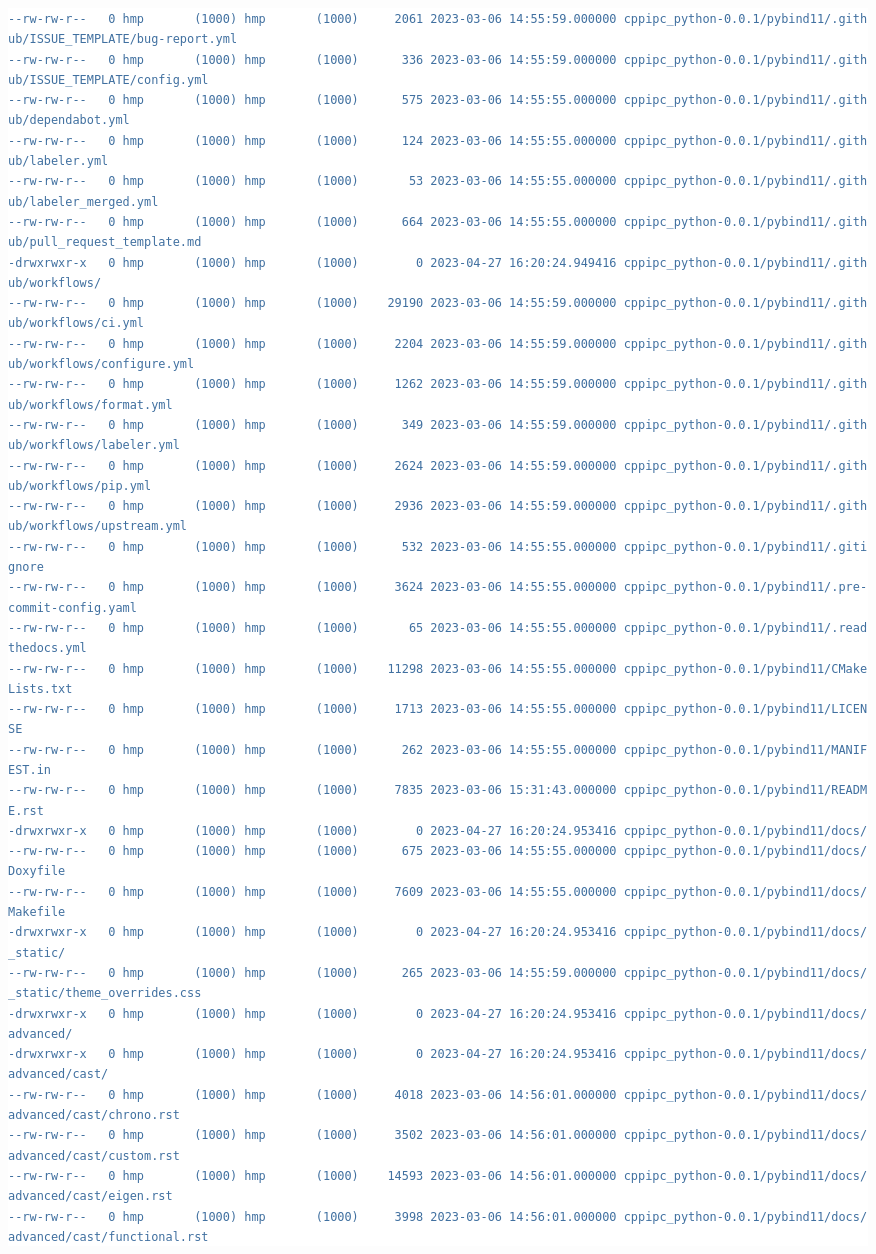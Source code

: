 ```diff
--rw-rw-r--   0 hmp       (1000) hmp       (1000)     2061 2023-03-06 14:55:59.000000 cppipc_python-0.0.1/pybind11/.github/ISSUE_TEMPLATE/bug-report.yml
--rw-rw-r--   0 hmp       (1000) hmp       (1000)      336 2023-03-06 14:55:59.000000 cppipc_python-0.0.1/pybind11/.github/ISSUE_TEMPLATE/config.yml
--rw-rw-r--   0 hmp       (1000) hmp       (1000)      575 2023-03-06 14:55:55.000000 cppipc_python-0.0.1/pybind11/.github/dependabot.yml
--rw-rw-r--   0 hmp       (1000) hmp       (1000)      124 2023-03-06 14:55:55.000000 cppipc_python-0.0.1/pybind11/.github/labeler.yml
--rw-rw-r--   0 hmp       (1000) hmp       (1000)       53 2023-03-06 14:55:55.000000 cppipc_python-0.0.1/pybind11/.github/labeler_merged.yml
--rw-rw-r--   0 hmp       (1000) hmp       (1000)      664 2023-03-06 14:55:55.000000 cppipc_python-0.0.1/pybind11/.github/pull_request_template.md
-drwxrwxr-x   0 hmp       (1000) hmp       (1000)        0 2023-04-27 16:20:24.949416 cppipc_python-0.0.1/pybind11/.github/workflows/
--rw-rw-r--   0 hmp       (1000) hmp       (1000)    29190 2023-03-06 14:55:59.000000 cppipc_python-0.0.1/pybind11/.github/workflows/ci.yml
--rw-rw-r--   0 hmp       (1000) hmp       (1000)     2204 2023-03-06 14:55:59.000000 cppipc_python-0.0.1/pybind11/.github/workflows/configure.yml
--rw-rw-r--   0 hmp       (1000) hmp       (1000)     1262 2023-03-06 14:55:59.000000 cppipc_python-0.0.1/pybind11/.github/workflows/format.yml
--rw-rw-r--   0 hmp       (1000) hmp       (1000)      349 2023-03-06 14:55:59.000000 cppipc_python-0.0.1/pybind11/.github/workflows/labeler.yml
--rw-rw-r--   0 hmp       (1000) hmp       (1000)     2624 2023-03-06 14:55:59.000000 cppipc_python-0.0.1/pybind11/.github/workflows/pip.yml
--rw-rw-r--   0 hmp       (1000) hmp       (1000)     2936 2023-03-06 14:55:59.000000 cppipc_python-0.0.1/pybind11/.github/workflows/upstream.yml
--rw-rw-r--   0 hmp       (1000) hmp       (1000)      532 2023-03-06 14:55:55.000000 cppipc_python-0.0.1/pybind11/.gitignore
--rw-rw-r--   0 hmp       (1000) hmp       (1000)     3624 2023-03-06 14:55:55.000000 cppipc_python-0.0.1/pybind11/.pre-commit-config.yaml
--rw-rw-r--   0 hmp       (1000) hmp       (1000)       65 2023-03-06 14:55:55.000000 cppipc_python-0.0.1/pybind11/.readthedocs.yml
--rw-rw-r--   0 hmp       (1000) hmp       (1000)    11298 2023-03-06 14:55:55.000000 cppipc_python-0.0.1/pybind11/CMakeLists.txt
--rw-rw-r--   0 hmp       (1000) hmp       (1000)     1713 2023-03-06 14:55:55.000000 cppipc_python-0.0.1/pybind11/LICENSE
--rw-rw-r--   0 hmp       (1000) hmp       (1000)      262 2023-03-06 14:55:55.000000 cppipc_python-0.0.1/pybind11/MANIFEST.in
--rw-rw-r--   0 hmp       (1000) hmp       (1000)     7835 2023-03-06 15:31:43.000000 cppipc_python-0.0.1/pybind11/README.rst
-drwxrwxr-x   0 hmp       (1000) hmp       (1000)        0 2023-04-27 16:20:24.953416 cppipc_python-0.0.1/pybind11/docs/
--rw-rw-r--   0 hmp       (1000) hmp       (1000)      675 2023-03-06 14:55:55.000000 cppipc_python-0.0.1/pybind11/docs/Doxyfile
--rw-rw-r--   0 hmp       (1000) hmp       (1000)     7609 2023-03-06 14:55:55.000000 cppipc_python-0.0.1/pybind11/docs/Makefile
-drwxrwxr-x   0 hmp       (1000) hmp       (1000)        0 2023-04-27 16:20:24.953416 cppipc_python-0.0.1/pybind11/docs/_static/
--rw-rw-r--   0 hmp       (1000) hmp       (1000)      265 2023-03-06 14:55:59.000000 cppipc_python-0.0.1/pybind11/docs/_static/theme_overrides.css
-drwxrwxr-x   0 hmp       (1000) hmp       (1000)        0 2023-04-27 16:20:24.953416 cppipc_python-0.0.1/pybind11/docs/advanced/
-drwxrwxr-x   0 hmp       (1000) hmp       (1000)        0 2023-04-27 16:20:24.953416 cppipc_python-0.0.1/pybind11/docs/advanced/cast/
--rw-rw-r--   0 hmp       (1000) hmp       (1000)     4018 2023-03-06 14:56:01.000000 cppipc_python-0.0.1/pybind11/docs/advanced/cast/chrono.rst
--rw-rw-r--   0 hmp       (1000) hmp       (1000)     3502 2023-03-06 14:56:01.000000 cppipc_python-0.0.1/pybind11/docs/advanced/cast/custom.rst
--rw-rw-r--   0 hmp       (1000) hmp       (1000)    14593 2023-03-06 14:56:01.000000 cppipc_python-0.0.1/pybind11/docs/advanced/cast/eigen.rst
--rw-rw-r--   0 hmp       (1000) hmp       (1000)     3998 2023-03-06 14:56:01.000000 cppipc_python-0.0.1/pybind11/docs/advanced/cast/functional.rst
```